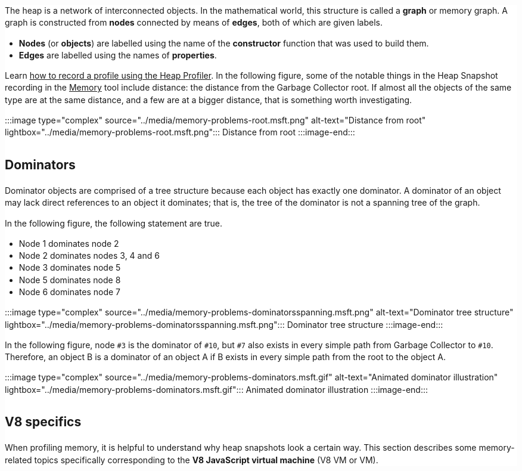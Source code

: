 The heap is a network of interconnected objects.  In the mathematical world, this structure is called a **graph** or memory graph.  A graph is constructed from **nodes** connected by means of **edges**, both of which are given labels.

*   **Nodes** (or **objects**) are labelled using the name of the **constructor** function that was used to build them.
*   **Edges** are labelled using the names of **properties**.

Learn [how to record a profile using the Heap Profiler](./heap-snapshots.md).  In the following figure, some of the notable things in the Heap Snapshot recording in the [Memory](./heap-snapshots.md) tool include distance:  the distance from the Garbage Collector root.  If almost all the objects of the same type are at the same distance, and a few are at a bigger distance, that is something worth investigating.

:::image type="complex" source="../media/memory-problems-root.msft.png" alt-text="Distance from root" lightbox="../media/memory-problems-root.msft.png":::
   Distance from root
:::image-end:::



## Dominators

Dominator objects are comprised of a tree structure because each object has exactly one dominator.  A dominator of an object may lack direct references to an object it dominates; that is, the tree of the dominator is not a spanning tree of the graph.

In the following figure, the following statement are true.

*   Node 1 dominates node 2
*   Node 2 dominates nodes 3, 4 and 6
*   Node 3 dominates node 5
*   Node 5 dominates node 8
*   Node 6 dominates node 7

:::image type="complex" source="../media/memory-problems-dominatorsspanning.msft.png" alt-text="Dominator tree structure" lightbox="../media/memory-problems-dominatorsspanning.msft.png":::
   Dominator tree structure
:::image-end:::

In the following figure, node `#3` is the dominator of `#10`, but `#7` also exists in every simple path from Garbage Collector to `#10`.  Therefore, an object B is a dominator of an object A if B exists in every simple path from the root to the object A.

:::image type="complex" source="../media/memory-problems-dominators.msft.gif" alt-text="Animated dominator illustration" lightbox="../media/memory-problems-dominators.msft.gif":::
   Animated dominator illustration
:::image-end:::



## V8 specifics

When profiling memory, it is helpful to understand why heap snapshots look a certain way.  This section describes some memory-related topics specifically corresponding to the **V8 JavaScript virtual machine** (V8 VM or VM).
